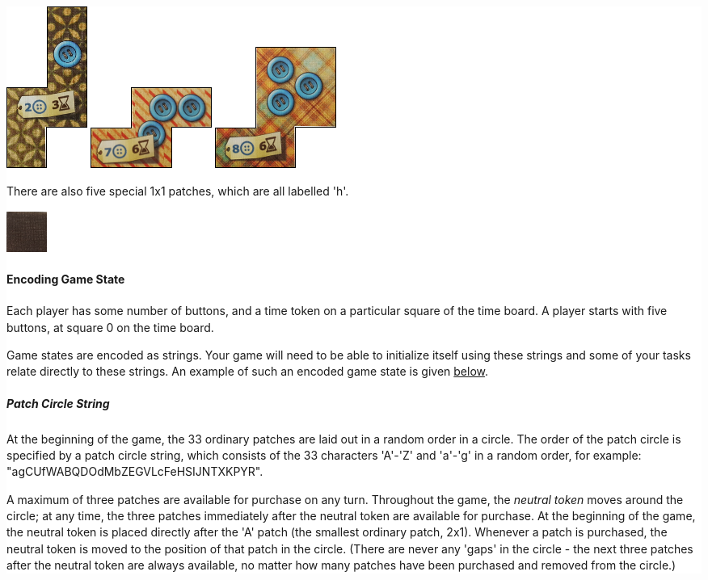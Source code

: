![game](src/comp1140/ass2/gui/assets/e_.png)
![game](src/comp1140/ass2/gui/assets/f_.png)
![game](src/comp1140/ass2/gui/assets/g_.png)

There are also five special 1x1 patches, which are all labelled 'h'.

![game](src/comp1140/ass2/gui/assets/h_.png)

#### Encoding Game State

Each player has some number of buttons, and a time token on a particular square of the time board.
A player starts with five buttons, at square 0 on the time board.

Game states are encoded as strings.  Your game will need to be able to initialize
itself using these strings and some of your tasks relate directly to these strings.
An example of such an encoded game state is given [below](#Example_Game).

##### Patch Circle String

At the beginning of the game, the 33 ordinary patches are laid out in a
random order in a circle.
The order of the patch circle is specified by a patch circle string, which
consists of the 33 characters 'A'-'Z' and 'a'-'g' in a random order,
for example: "agCUfWABQDOdMbZEGVLcFeHSIJNTXKPYR".

A maximum of three patches are available for purchase on any turn.
Throughout the game, the *neutral token* moves around the circle; at any
time, the three patches immediately after the neutral token are available
for purchase.
At the beginning of the game, the neutral token is placed directly after the
'A' patch (the smallest ordinary patch, 2x1).
Whenever a patch is purchased, the neutral token is moved to the position of
that patch in the circle.
(There are never any 'gaps' in the circle - the next three patches after the
neutral token are always available, no matter how many patches have been
purchased and removed from the circle.)
